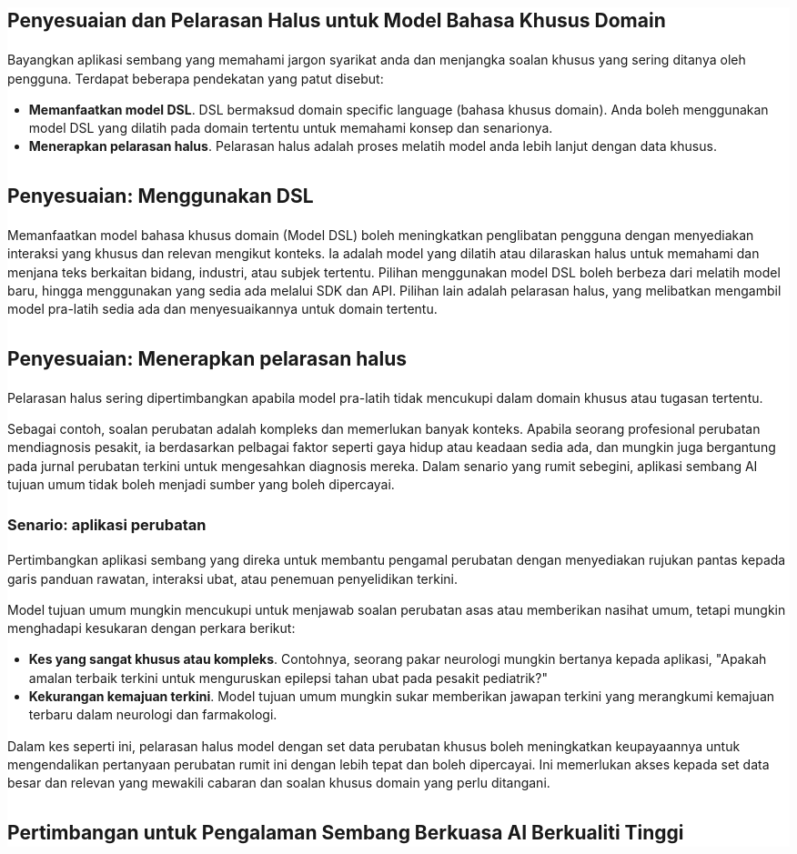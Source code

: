 ## Penyesuaian dan Pelarasan Halus untuk Model Bahasa Khusus Domain

Bayangkan aplikasi sembang yang memahami jargon syarikat anda dan menjangka soalan khusus yang sering ditanya oleh pengguna. Terdapat beberapa pendekatan yang patut disebut:

- **Memanfaatkan model DSL**. DSL bermaksud domain specific language (bahasa khusus domain). Anda boleh menggunakan model DSL yang dilatih pada domain tertentu untuk memahami konsep dan senarionya.
- **Menerapkan pelarasan halus**. Pelarasan halus adalah proses melatih model anda lebih lanjut dengan data khusus.

## Penyesuaian: Menggunakan DSL

Memanfaatkan model bahasa khusus domain (Model DSL) boleh meningkatkan penglibatan pengguna dengan menyediakan interaksi yang khusus dan relevan mengikut konteks. Ia adalah model yang dilatih atau dilaraskan halus untuk memahami dan menjana teks berkaitan bidang, industri, atau subjek tertentu. Pilihan menggunakan model DSL boleh berbeza dari melatih model baru, hingga menggunakan yang sedia ada melalui SDK dan API. Pilihan lain adalah pelarasan halus, yang melibatkan mengambil model pra-latih sedia ada dan menyesuaikannya untuk domain tertentu.

## Penyesuaian: Menerapkan pelarasan halus

Pelarasan halus sering dipertimbangkan apabila model pra-latih tidak mencukupi dalam domain khusus atau tugasan tertentu.

Sebagai contoh, soalan perubatan adalah kompleks dan memerlukan banyak konteks. Apabila seorang profesional perubatan mendiagnosis pesakit, ia berdasarkan pelbagai faktor seperti gaya hidup atau keadaan sedia ada, dan mungkin juga bergantung pada jurnal perubatan terkini untuk mengesahkan diagnosis mereka. Dalam senario yang rumit sebegini, aplikasi sembang AI tujuan umum tidak boleh menjadi sumber yang boleh dipercayai.

### Senario: aplikasi perubatan

Pertimbangkan aplikasi sembang yang direka untuk membantu pengamal perubatan dengan menyediakan rujukan pantas kepada garis panduan rawatan, interaksi ubat, atau penemuan penyelidikan terkini.

Model tujuan umum mungkin mencukupi untuk menjawab soalan perubatan asas atau memberikan nasihat umum, tetapi mungkin menghadapi kesukaran dengan perkara berikut:

- **Kes yang sangat khusus atau kompleks**. Contohnya, seorang pakar neurologi mungkin bertanya kepada aplikasi, "Apakah amalan terbaik terkini untuk menguruskan epilepsi tahan ubat pada pesakit pediatrik?"
- **Kekurangan kemajuan terkini**. Model tujuan umum mungkin sukar memberikan jawapan terkini yang merangkumi kemajuan terbaru dalam neurologi dan farmakologi.

Dalam kes seperti ini, pelarasan halus model dengan set data perubatan khusus boleh meningkatkan keupayaannya untuk mengendalikan pertanyaan perubatan rumit ini dengan lebih tepat dan boleh dipercayai. Ini memerlukan akses kepada set data besar dan relevan yang mewakili cabaran dan soalan khusus domain yang perlu ditangani.

## Pertimbangan untuk Pengalaman Sembang Berkuasa AI Berkualiti Tinggi
